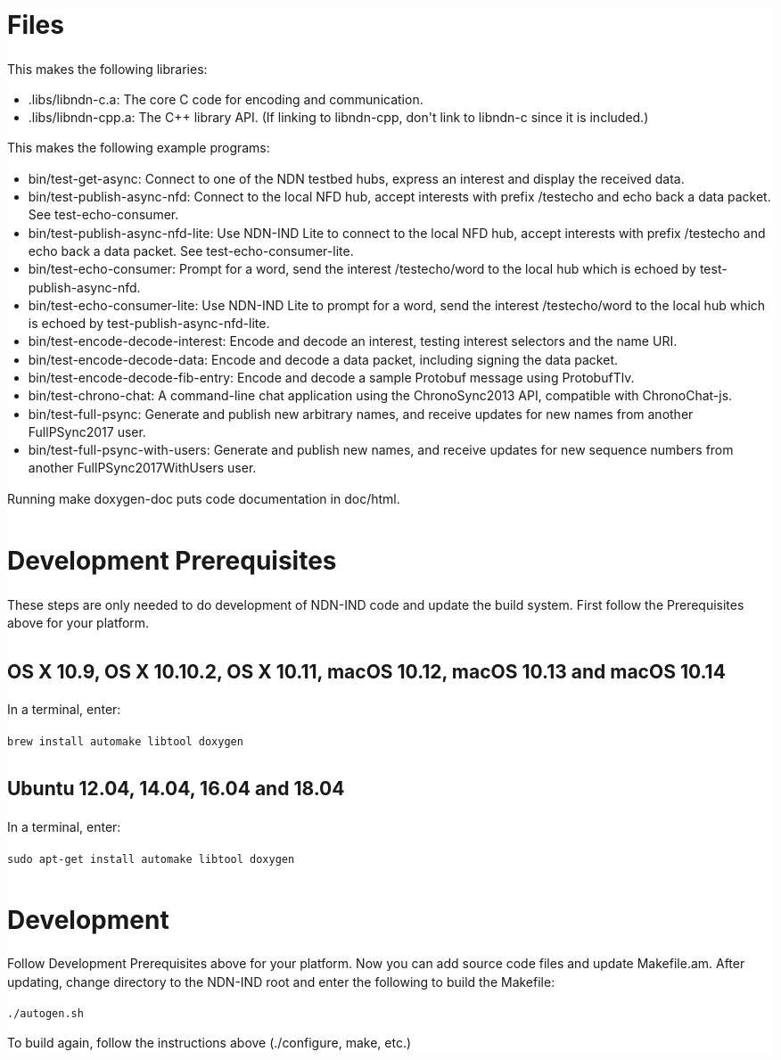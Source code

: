 Files
=====
This makes the following libraries:

* .libs/libndn-c.a: The core C code for encoding and communication.
* .libs/libndn-cpp.a: The C++ library API.  (If linking to libndn-cpp, don't link to libndn-c since it is included.)

This makes the following example programs:

* bin/test-get-async: Connect to one of the NDN testbed hubs, express an interest and display the received data.
* bin/test-publish-async-nfd: Connect to the local NFD hub, accept interests with prefix /testecho and echo back a data packet. See test-echo-consumer.
* bin/test-publish-async-nfd-lite: Use NDN-IND Lite to connect to the local NFD hub, accept interests with prefix /testecho and echo back a data packet. See test-echo-consumer-lite.
* bin/test-echo-consumer: Prompt for a word, send the interest /testecho/word to the local hub which is echoed by test-publish-async-nfd.
* bin/test-echo-consumer-lite: Use NDN-IND Lite to prompt for a word, send the interest /testecho/word to the local hub which is echoed by test-publish-async-nfd-lite.
* bin/test-encode-decode-interest: Encode and decode an interest, testing interest selectors and the name URI.
* bin/test-encode-decode-data: Encode and decode a data packet, including signing the data packet.
* bin/test-encode-decode-fib-entry: Encode and decode a sample Protobuf message using ProtobufTlv.
* bin/test-chrono-chat: A command-line chat application using the ChronoSync2013 API, compatible with ChronoChat-js.
* bin/test-full-psync: Generate and publish new arbitrary names, and receive updates for new names from another FullPSync2017 user.
* bin/test-full-psync-with-users: Generate and publish new names, and receive updates for new sequence numbers from another FullPSync2017WithUsers user.

Running make doxygen-doc puts code documentation in doc/html.

Development Prerequisites
=========================
These steps are only needed to do development of NDN-IND code and update the build system.
First follow the Prerequisites above for your platform.

## OS X 10.9, OS X 10.10.2, OS X 10.11, macOS 10.12, macOS 10.13 and macOS 10.14
In a terminal, enter:

    brew install automake libtool doxygen

## Ubuntu 12.04, 14.04, 16.04 and 18.04
In a terminal, enter:

    sudo apt-get install automake libtool doxygen

Development
===========
Follow Development Prerequisites above for your platform.
Now you can add source code files and update Makefile.am.
After updating, change directory to the NDN-IND root and enter the following to build the Makefile:

    ./autogen.sh

To build again, follow the instructions above (./configure, make, etc.)

